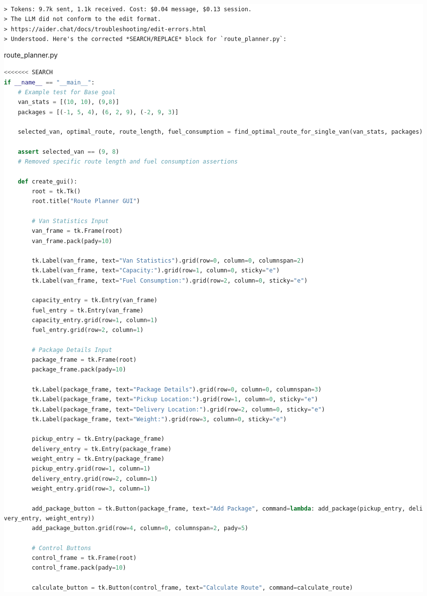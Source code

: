 ```
> Tokens: 9.7k sent, 1.1k received. Cost: $0.04 message, $0.13 session.  
> The LLM did not conform to the edit format.  
> https://aider.chat/docs/troubleshooting/edit-errors.html  
> Understood. Here's the corrected *SEARCH/REPLACE* block for `route_planner.py`:

```
route_planner.py
```python
<<<<<<< SEARCH
if __name__ == "__main__":
    # Example test for Base goal
    van_stats = [(10, 10), (9,8)]
    packages = [(-1, 5, 4), (6, 2, 9), (-2, 9, 3)]
    
    selected_van, optimal_route, route_length, fuel_consumption = find_optimal_route_for_single_van(van_stats, packages)
    
    assert selected_van == (9, 8)
    # Removed specific route length and fuel consumption assertions
    
    def create_gui():
        root = tk.Tk()
        root.title("Route Planner GUI")
    
        # Van Statistics Input
        van_frame = tk.Frame(root)
        van_frame.pack(pady=10)
    
        tk.Label(van_frame, text="Van Statistics").grid(row=0, column=0, columnspan=2)
        tk.Label(van_frame, text="Capacity:").grid(row=1, column=0, sticky="e")
        tk.Label(van_frame, text="Fuel Consumption:").grid(row=2, column=0, sticky="e")
    
        capacity_entry = tk.Entry(van_frame)
        fuel_entry = tk.Entry(van_frame)
        capacity_entry.grid(row=1, column=1)
        fuel_entry.grid(row=2, column=1)
    
        # Package Details Input
        package_frame = tk.Frame(root)
        package_frame.pack(pady=10)
    
        tk.Label(package_frame, text="Package Details").grid(row=0, column=0, columnspan=3)
        tk.Label(package_frame, text="Pickup Location:").grid(row=1, column=0, sticky="e")
        tk.Label(package_frame, text="Delivery Location:").grid(row=2, column=0, sticky="e")
        tk.Label(package_frame, text="Weight:").grid(row=3, column=0, sticky="e")
    
        pickup_entry = tk.Entry(package_frame)
        delivery_entry = tk.Entry(package_frame)
        weight_entry = tk.Entry(package_frame)
        pickup_entry.grid(row=1, column=1)
        delivery_entry.grid(row=2, column=1)
        weight_entry.grid(row=3, column=1)
    
        add_package_button = tk.Button(package_frame, text="Add Package", command=lambda: add_package(pickup_entry, delivery_entry, weight_entry))
        add_package_button.grid(row=4, column=0, columnspan=2, pady=5)
    
        # Control Buttons
        control_frame = tk.Frame(root)
        control_frame.pack(pady=10)
    
        calculate_button = tk.Button(control_frame, text="Calculate Route", command=calculate_route)
```